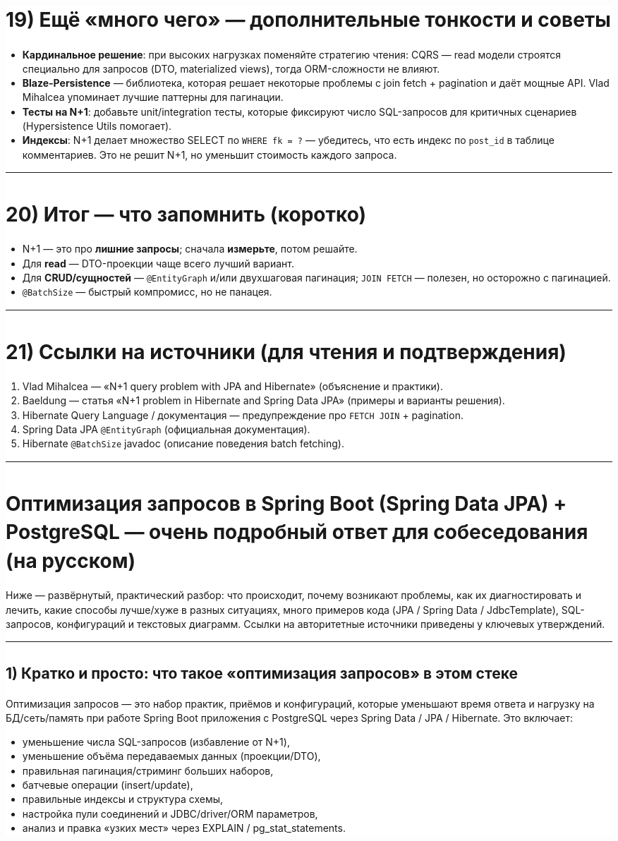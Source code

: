 
# 19) Ещё «много чего» — дополнительные тонкости и советы
- **Кардинальное решение**: при высоких нагрузках поменяйте стратегию чтения: CQRS — read модели строятся специально для запросов (DTO, materialized views), тогда ORM-сложности не влияют.  
- **Blaze-Persistence** — библиотека, которая решает некоторые проблемы с join fetch + pagination и даёт мощные API. Vlad Mihalcea упоминает лучшие паттерны для пагинации.  
- **Тесты на N+1**: добавьте unit/integration тесты, которые фиксируют число SQL-запросов для критичных сценариев (Hypersistence Utils помогает).  
- **Индексы**: N+1 делает множество SELECT по `WHERE fk = ?` — убедитесь, что есть индекс по `post_id` в таблице комментариев. Это не решит N+1, но уменьшит стоимость каждого запроса.

---

# 20) Итог — что запомнить (коротко)
- N+1 — это про **лишние запросы**; сначала **измерьте**, потом решайте.  
- Для **read** — DTO-проекции чаще всего лучший вариант.  
- Для **CRUD/сущностей** — `@EntityGraph` и/или двухшаговая пагинация; `JOIN FETCH` — полезен, но осторожно с пагинацией.  
- `@BatchSize` — быстрый компромисс, но не панацея.

---

# 21) Ссылки на источники (для чтения и подтверждения)
1. Vlad Mihalcea — «N+1 query problem with JPA and Hibernate» (объяснение и практики).  
2. Baeldung — статья «N+1 problem in Hibernate and Spring Data JPA» (примеры и варианты решения).  
3. Hibernate Query Language / документация — предупреждение про `FETCH JOIN` + pagination.  
4. Spring Data JPA `@EntityGraph` (официальная документация).  
5. Hibernate `@BatchSize` javadoc (описание поведения batch fetching).

---


# Оптимизация запросов в Spring Boot (Spring Data JPA) + PostgreSQL — очень подробный ответ для собеседования (на русском)

Ниже — развёрнутый, практический разбор: что происходит, почему возникают проблемы, как их диагностировать и лечить, какие способы лучше/хуже в разных ситуациях, много примеров кода (JPA / Spring Data / JdbcTemplate), SQL-запросов, конфигураций и текстовых диаграмм. Ссылки на авторитетные источники приведены у ключевых утверждений.

---

## 1) Кратко и просто: что такое «оптимизация запросов» в этом стеке
Оптимизация запросов — это набор практик, приёмов и конфигураций, которые уменьшают время ответа и нагрузку на БД/сеть/память при работе Spring Boot приложения с PostgreSQL через Spring Data / JPA / Hibernate. Это включает:
- уменьшение числа SQL-запросов (избавление от N+1),
- уменьшение объёма передаваемых данных (проекции/DTO),
- правильная пагинация/стриминг больших наборов,
- батчевые операции (insert/update),
- правильные индексы и структура схемы,
- настройка пули соединений и JDBC/driver/ORM параметров,
- анализ и правка «узких мест» через EXPLAIN / pg_stat_statements.
